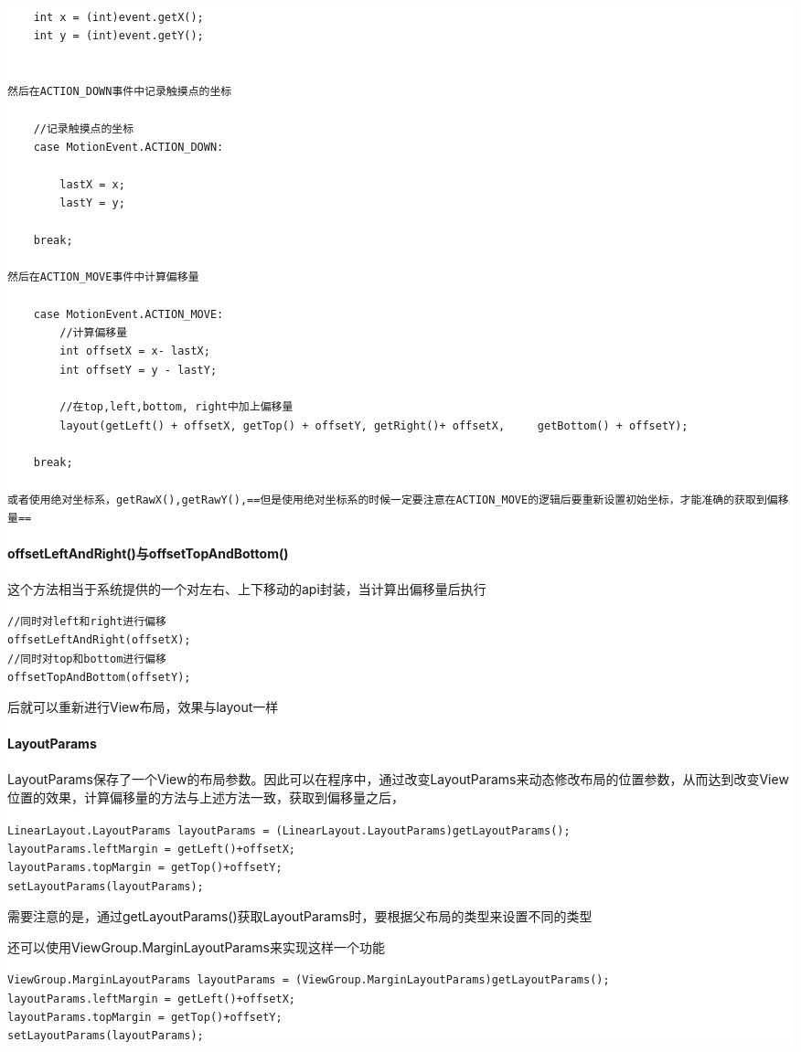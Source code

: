     
        int x = (int)event.getX();
        int y = (int)event.getY();
    
    
    然后在ACTION_DOWN事件中记录触摸点的坐标
    
        //记录触摸点的坐标
        case MotionEvent.ACTION_DOWN:
        
            lastX = x;
            lastY = y;
        
        break;
    
    然后在ACTION_MOVE事件中计算偏移量
    
        case MotionEvent.ACTION_MOVE:
            //计算偏移量
            int offsetX = x- lastX;
            int offsetY = y - lastY;
            
            //在top,left,bottom, right中加上偏移量
            layout(getLeft() + offsetX, getTop() + offsetY, getRight()+ offsetX,     getBottom() + offsetY);
        
        break;

    或者使用绝对坐标系，getRawX(),getRawY(),==但是使用绝对坐标系的时候一定要注意在ACTION_MOVE的逻辑后要重新设置初始坐标，才能准确的获取到偏移量==
    
    
#### offsetLeftAndRight()与offsetTopAndBottom()

这个方法相当于系统提供的一个对左右、上下移动的api封装，当计算出偏移量后执行


    //同时对left和right进行偏移
    offsetLeftAndRight(offsetX);
    //同时对top和bottom进行偏移
    offsetTopAndBottom(offsetY);

后就可以重新进行View布局，效果与layout一样


#### LayoutParams

LayoutParams保存了一个View的布局参数。因此可以在程序中，通过改变LayoutParams来动态修改布局的位置参数，从而达到改变View位置的效果，计算偏移量的方法与上述方法一致，获取到偏移量之后，

    LinearLayout.LayoutParams layoutParams = (LinearLayout.LayoutParams)getLayoutParams();
    layoutParams.leftMargin = getLeft()+offsetX;
    layoutParams.topMargin = getTop()+offsetY;
    setLayoutParams(layoutParams);

需要注意的是，通过getLayoutParams()获取LayoutParams时，要根据父布局的类型来设置不同的类型

还可以使用ViewGroup.MarginLayoutParams来实现这样一个功能

    ViewGroup.MarginLayoutParams layoutParams = (ViewGroup.MarginLayoutParams)getLayoutParams();
    layoutParams.leftMargin = getLeft()+offsetX;
    layoutParams.topMargin = getTop()+offsetY;
    setLayoutParams(layoutParams);
